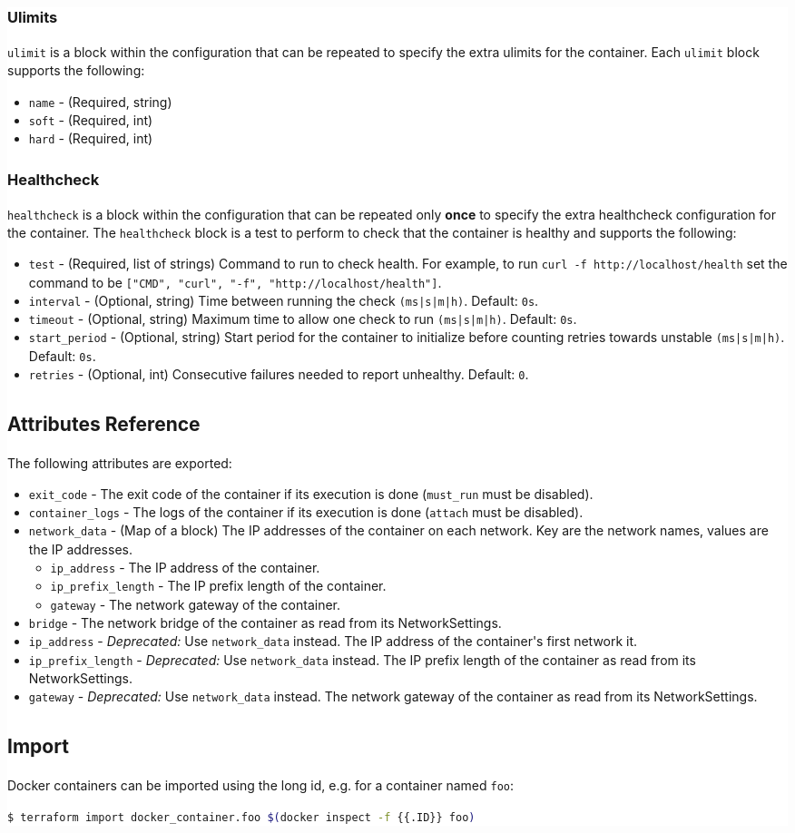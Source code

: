<a id="ulimits-1"></a>
### Ulimits

`ulimit` is a block within the configuration that can be repeated to specify
the extra ulimits for the container. Each `ulimit` block supports
the following:

* `name` - (Required, string)
* `soft` - (Required, int)
* `hard` - (Required, int)

<a id="healthcheck-1"></a>
### Healthcheck

`healthcheck` is a block within the configuration that can be repeated only **once** to specify the extra healthcheck configuration for the container. The `healthcheck` block is a test to perform to check that the container is healthy and supports the following:

* `test` - (Required, list of strings) Command to run to check health. For example, to run `curl -f http://localhost/health` set the
    command to be `["CMD", "curl", "-f", "http://localhost/health"]`.
* `interval` - (Optional, string) Time between running the check `(ms|s|m|h)`. Default: `0s`.
* `timeout` - (Optional, string) Maximum time to allow one check to run `(ms|s|m|h)`. Default: `0s`.
* `start_period` - (Optional, string) Start period for the container to initialize before counting retries towards unstable `(ms|s|m|h)`. Default: `0s`.
* `retries` - (Optional, int) Consecutive failures needed to report unhealthy. Default: `0`.

## Attributes Reference

The following attributes are exported:

 * `exit_code` - The exit code of the container if its execution is done (`must_run` must be disabled).
 * `container_logs` - The logs of the container if its execution is done (`attach` must be disabled).
 * `network_data` - (Map of a block) The IP addresses of the container on each
   network. Key are the network names, values are the IP addresses.
   * `ip_address` - The IP address of the container.
   * `ip_prefix_length` - The IP prefix length of the container.
   * `gateway` - The network gateway of the container.
 * `bridge` - The network bridge of the container as read from its NetworkSettings.
 * `ip_address` - *Deprecated:* Use `network_data` instead. The IP address of the container's first network it.
 * `ip_prefix_length` - *Deprecated:* Use `network_data` instead. The IP prefix length of the container as read from its
   NetworkSettings.
 * `gateway` - *Deprecated:* Use `network_data` instead. The network gateway of the container as read from its
   NetworkSettings.

## Import

Docker containers can be imported using the long id, e.g. for a container named `foo`:

```sh
$ terraform import docker_container.foo $(docker inspect -f {{.ID}} foo)
```
